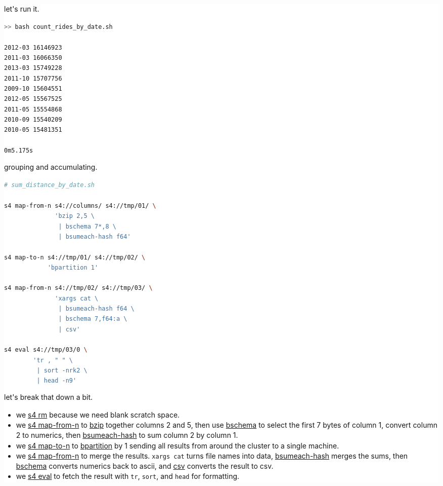 let's run it.

```bash
>> bash count_rides_by_date.sh

2012-03 16146923
2011-03 16066350
2013-03 15749228
2011-10 15707756
2009-10 15604551
2012-05 15567525
2011-05 15554868
2010-09 15540209
2010-05 15481351

0m5.175s
```

grouping and accumulating.

```bash
# sum_distance_by_date.sh

s4 map-from-n s4://columns/ s4://tmp/01/ \
              'bzip 2,5 \
               | bschema 7*,8 \
               | bsumeach-hash f64'

s4 map-to-n s4://tmp/01/ s4://tmp/02/ \
            'bpartition 1'

s4 map-from-n s4://tmp/02/ s4://tmp/03/ \
              'xargs cat \
               | bsumeach-hash f64 \
               | bschema 7,f64:a \
               | csv'

s4 eval s4://tmp/03/0 \
        'tr , " " \
         | sort -nrk2 \
         | head -n9'
```

let's break that down a bit.
- we [s4 rm](https://github.com/nathants/s4#s4-rm) because we need blank scratch space.
- we [s4 map-from-n](https://github.com/nathants/s4#s4-map-from-n) to [bzip](https://github.com/nathants/bsv#bzip) together columns 2 and 5, then use [bschema](https://github.com/nathants/bsv#bschema) to select the first 7 bytes of column 1, convert column 2 to numerics, then [bsumeach-hash](https://github.com/nathants/bsv#bsumeach-hash) to sum column 2 by column 1.
- we [s4 map-to-n](https://github.com/nathants/s4#s4-map-to-n) to [bpartition](https://github.com/nathants/bsv#bpartition) by 1 sending all results from around the cluster to a single machine.
- we [s4 map-from-n](https://github.com/nathants/s4#s4-map-from-n) to merge the results. `xargs cat` turns file names into data, [bsumeach-hash](https://github.com/nathants/bsv#bsumeach-hash) merges the sums, then [bschema](https://github.com/nathants/bsv#bschema) converts numerics back to ascii, and [csv](https://github.com/nathants/bsv#csv) converts the result to csv.
- we [s4 eval](https://github.com/nathants/s4#s4-eval) to fetch the result with `tr`, `sort`, and `head` for formatting.
